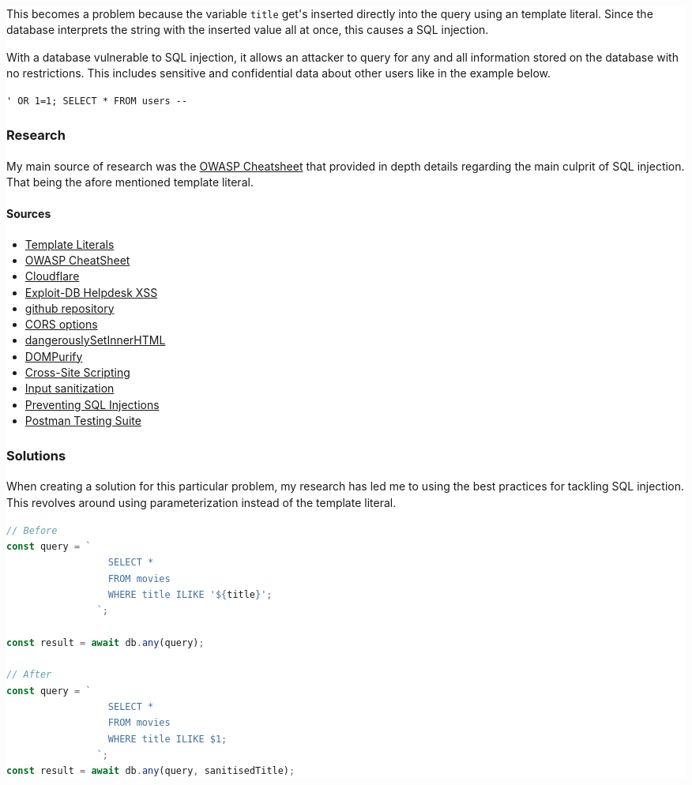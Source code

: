 This becomes a problem because the variable `title` get's inserted directly into the query using an template literal. Since the database interprets the string with the inserted value all at once, this causes a SQL injection.

With a database vulnerable to SQL injection, it allows an attacker to query for any and all information stored on the database with no restrictions. This includes sensitive and confidential data about other users like in the example below.

```
' OR 1=1; SELECT * FROM users --
```

### Research

My main source of research was the [OWASP Cheatsheet](https://cheatsheetseries.owasp.org/cheatsheets/SQL_Injection_Prevention_Cheat_Sheet.html) that provided in depth details regarding the main culprit of SQL injection. That being the afore mentioned template literal.

#### Sources

- [Template Literals](https://developer.mozilla.org/en-US/docs/Web/JavaScript/Reference/Template_literals)
- [OWASP CheatSheet](https://cheatsheetseries.owasp.org/cheatsheets/SQL_Injection_Prevention_Cheat_Sheet.html)
- [Cloudflare](https://www.cloudflare.com/en-gb/learning/security/how-to-prevent-xss-attacks/)
- [Exploit-DB Helpdesk XSS](https://www.exploit-db.com/exploits/52068)
- [github repository](https://github.com/swisskyrepo/PayloadsAllTheThings/blob/master/SQL%20Injection/PostgreSQL%20Injection.md#postgresql-stacked-query)
- [CORS options](https://www.npmjs.com/package/cors#configuring-cors)
- [dangerouslySetInnerHTML](https://legacy.reactjs.org/docs/dom-elements.html)
- [DOMPurify](https://www.npmjs.com/package/dompurify)
- [Cross-Site Scripting](https://owasp.org/www-community/attacks/xss/)
- [Input sanitization](https://www.esecurityplanet.com/endpoint/prevent-web-attacks-using-input-sanitization/)
- [Preventing SQL Injections](https://www.esecurityplanet.com/threats/how-to-prevent-sql-injection-attacks/#testing-for-sql-injection-vulnerabilities)
- [Postman Testing Suite](https://www.postman.com/postman/postman-api-monitoring-examples/documentation/bc4b4bg/example-04-check-for-common-api-vulnerability)

### Solutions

When creating a solution for this particular problem, my research has led me to using the best practices for tackling SQL injection. This revolves around using parameterization instead of the template literal.

```javascript
// Before
const query = `
                  SELECT *
                  FROM movies
                  WHERE title ILIKE '${title}';
                `;

const result = await db.any(query);

// After
const query = `
                  SELECT *
                  FROM movies
                  WHERE title ILIKE $1;
                `;
const result = await db.any(query, sanitisedTitle);
```
